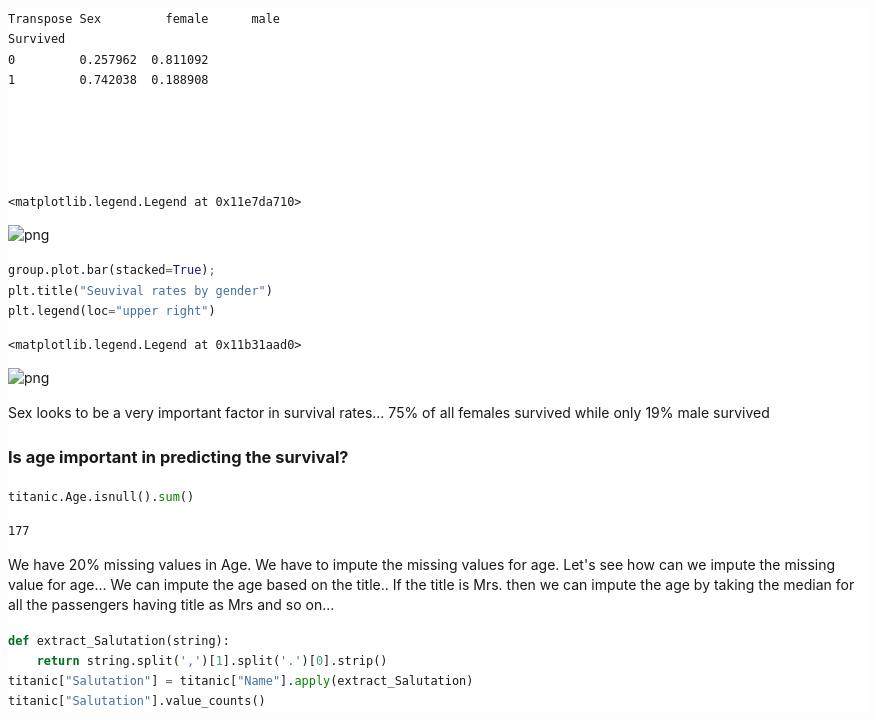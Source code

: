     Transpose Sex         female      male
    Survived                    
    0         0.257962  0.811092
    1         0.742038  0.188908





    <matplotlib.legend.Legend at 0x11e7da710>




![png](output_28_2.png)



```python
group.plot.bar(stacked=True);
plt.title("Seuvival rates by gender")
plt.legend(loc="upper right")
```




    <matplotlib.legend.Legend at 0x11b31aad0>




![png](output_29_1.png)


Sex looks to be a very important factor in survival rates... 75% of all females survived while only 19% male survived

### Is age important in predicting the survival?


```python
titanic.Age.isnull().sum()
```




    177



We have 20% missing values in Age. We have to impute the missing values for age. 
Let's see how can we impute the missing value for age... 
We can impute the age based on the title.. If the title is Mrs. then we can impute the age by taking the median for all the passengers having title as Mrs and so on...


```python
def extract_Salutation(string):
    return string.split(',')[1].split('.')[0].strip()
titanic["Salutation"] = titanic["Name"].apply(extract_Salutation)
titanic["Salutation"].value_counts()
```



